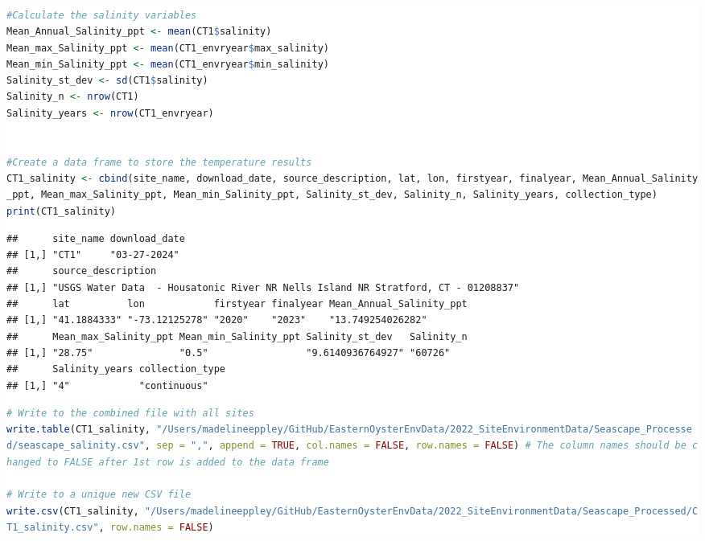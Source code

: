 ``` r
#Calculate the salinity variables
Mean_Annual_Salinity_ppt <- mean(CT1$salinity)
Mean_max_Salinity_ppt <- mean(CT1_envryear$max_salinity)
Mean_min_Salinity_ppt <- mean(CT1_envryear$min_salinity)
Salinity_st_dev <- sd(CT1$salinity)
Salinity_n <- nrow(CT1)
Salinity_years <- nrow(CT1_envryear)


#Create a data frame to store the temperature results
CT1_salinity <- cbind(site_name, download_date, source_description, lat, lon, firstyear, finalyear, Mean_Annual_Salinity_ppt, Mean_max_Salinity_ppt, Mean_min_Salinity_ppt, Salinity_st_dev, Salinity_n, Salinity_years, collection_type)
print(CT1_salinity)
```

    ##      site_name download_date
    ## [1,] "CT1"     "03-27-2024" 
    ##      source_description                                                               
    ## [1,] "USGS Water Data  - Housatonic River NR Nells Island NR Stratford, CT - 01208837"
    ##      lat          lon            firstyear finalyear Mean_Annual_Salinity_ppt
    ## [1,] "41.1884333" "-73.12125278" "2020"    "2023"    "13.749254026282"       
    ##      Mean_max_Salinity_ppt Mean_min_Salinity_ppt Salinity_st_dev   Salinity_n
    ## [1,] "28.75"               "0.5"                 "9.6140936764927" "60726"   
    ##      Salinity_years collection_type
    ## [1,] "4"            "continuous"

``` r
# Write to the combined file with all sites 
write.table(CT1_salinity, "/Users/madelineeppley/GitHub/EasternOysterEnvData/2022_SiteEnvironmentData/Seascape_Processed/seascape_salinity.csv", sep = ",", append = TRUE, col.names = FALSE, row.names = FALSE) # The column names should be changed to FALSE after 1st row is added to the data frame

# Write to a unique new CSV file
write.csv(CT1_salinity, "/Users/madelineeppley/GitHub/EasternOysterEnvData/2022_SiteEnvironmentData/Seascape_Processed/CT1_salinity.csv", row.names = FALSE)
```
